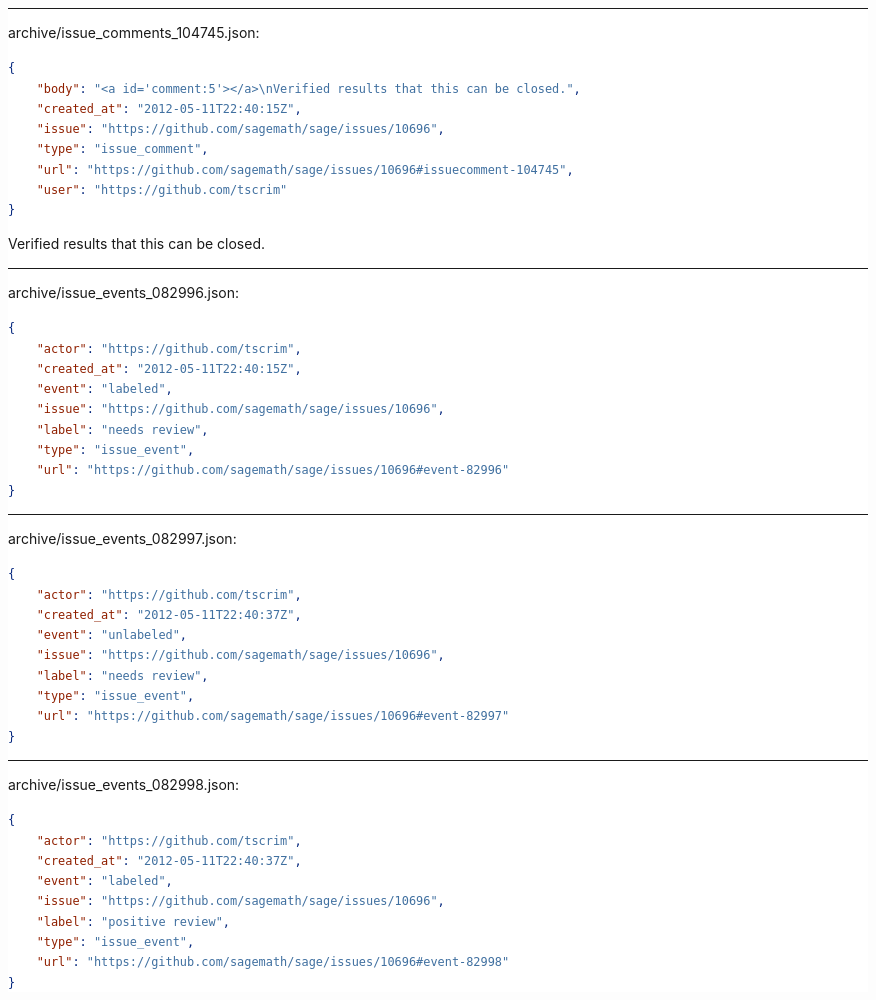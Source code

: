 

---

archive/issue_comments_104745.json:
```json
{
    "body": "<a id='comment:5'></a>\nVerified results that this can be closed.",
    "created_at": "2012-05-11T22:40:15Z",
    "issue": "https://github.com/sagemath/sage/issues/10696",
    "type": "issue_comment",
    "url": "https://github.com/sagemath/sage/issues/10696#issuecomment-104745",
    "user": "https://github.com/tscrim"
}
```

<a id='comment:5'></a>
Verified results that this can be closed.



---

archive/issue_events_082996.json:
```json
{
    "actor": "https://github.com/tscrim",
    "created_at": "2012-05-11T22:40:15Z",
    "event": "labeled",
    "issue": "https://github.com/sagemath/sage/issues/10696",
    "label": "needs review",
    "type": "issue_event",
    "url": "https://github.com/sagemath/sage/issues/10696#event-82996"
}
```



---

archive/issue_events_082997.json:
```json
{
    "actor": "https://github.com/tscrim",
    "created_at": "2012-05-11T22:40:37Z",
    "event": "unlabeled",
    "issue": "https://github.com/sagemath/sage/issues/10696",
    "label": "needs review",
    "type": "issue_event",
    "url": "https://github.com/sagemath/sage/issues/10696#event-82997"
}
```



---

archive/issue_events_082998.json:
```json
{
    "actor": "https://github.com/tscrim",
    "created_at": "2012-05-11T22:40:37Z",
    "event": "labeled",
    "issue": "https://github.com/sagemath/sage/issues/10696",
    "label": "positive review",
    "type": "issue_event",
    "url": "https://github.com/sagemath/sage/issues/10696#event-82998"
}
```
